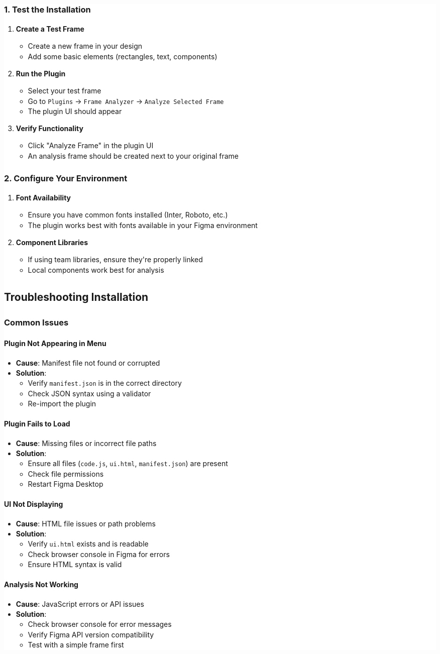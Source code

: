 ### 1. Test the Installation

1. **Create a Test Frame**
   - Create a new frame in your design
   - Add some basic elements (rectangles, text, components)

2. **Run the Plugin**
   - Select your test frame
   - Go to `Plugins` → `Frame Analyzer` → `Analyze Selected Frame`
   - The plugin UI should appear

3. **Verify Functionality**
   - Click "Analyze Frame" in the plugin UI
   - An analysis frame should be created next to your original frame

### 2. Configure Your Environment

1. **Font Availability**
   - Ensure you have common fonts installed (Inter, Roboto, etc.)
   - The plugin works best with fonts available in your Figma environment

2. **Component Libraries**
   - If using team libraries, ensure they're properly linked
   - Local components work best for analysis

## Troubleshooting Installation

### Common Issues

#### Plugin Not Appearing in Menu
- **Cause**: Manifest file not found or corrupted
- **Solution**: 
  - Verify `manifest.json` is in the correct directory
  - Check JSON syntax using a validator
  - Re-import the plugin

#### Plugin Fails to Load
- **Cause**: Missing files or incorrect file paths
- **Solution**:
  - Ensure all files (`code.js`, `ui.html`, `manifest.json`) are present
  - Check file permissions
  - Restart Figma Desktop

#### UI Not Displaying
- **Cause**: HTML file issues or path problems
- **Solution**:
  - Verify `ui.html` exists and is readable
  - Check browser console in Figma for errors
  - Ensure HTML syntax is valid

#### Analysis Not Working
- **Cause**: JavaScript errors or API issues
- **Solution**:
  - Check browser console for error messages
  - Verify Figma API version compatibility
  - Test with a simple frame first
